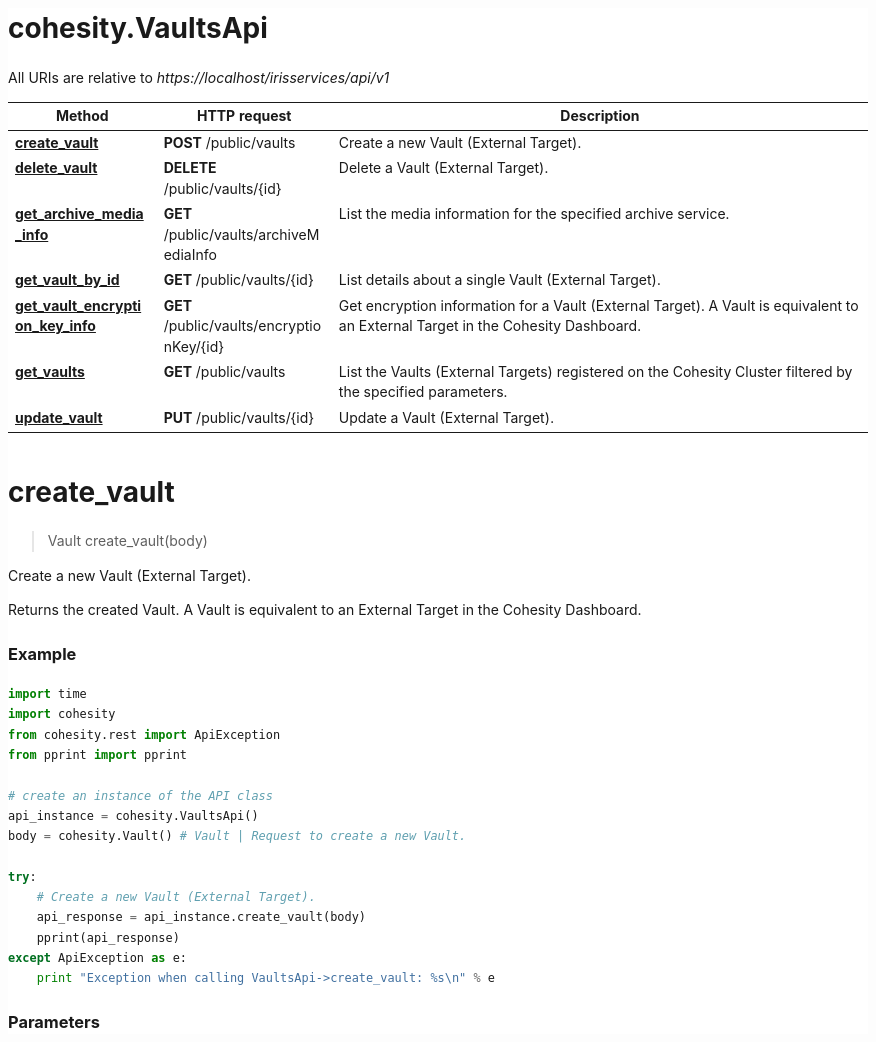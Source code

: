 # cohesity.VaultsApi

All URIs are relative to *https://localhost/irisservices/api/v1*

Method | HTTP request | Description
------------- | ------------- | -------------
[**create_vault**](VaultsApi.md#create_vault) | **POST** /public/vaults | Create a new Vault (External Target).
[**delete_vault**](VaultsApi.md#delete_vault) | **DELETE** /public/vaults/{id} | Delete a Vault (External Target).
[**get_archive_media_info**](VaultsApi.md#get_archive_media_info) | **GET** /public/vaults/archiveMediaInfo | List the media information for the specified archive service.
[**get_vault_by_id**](VaultsApi.md#get_vault_by_id) | **GET** /public/vaults/{id} | List details about a single Vault (External Target).
[**get_vault_encryption_key_info**](VaultsApi.md#get_vault_encryption_key_info) | **GET** /public/vaults/encryptionKey/{id} | Get encryption information for a Vault (External Target). A Vault is equivalent to an External Target in the Cohesity Dashboard.
[**get_vaults**](VaultsApi.md#get_vaults) | **GET** /public/vaults | List the Vaults (External Targets) registered on the Cohesity Cluster filtered by the specified parameters.
[**update_vault**](VaultsApi.md#update_vault) | **PUT** /public/vaults/{id} | Update a Vault (External Target).


# **create_vault**
> Vault create_vault(body)

Create a new Vault (External Target).

Returns the created Vault. A Vault is equivalent to an External Target in the Cohesity Dashboard.

### Example 
```python
import time
import cohesity
from cohesity.rest import ApiException
from pprint import pprint

# create an instance of the API class
api_instance = cohesity.VaultsApi()
body = cohesity.Vault() # Vault | Request to create a new Vault.

try: 
    # Create a new Vault (External Target).
    api_response = api_instance.create_vault(body)
    pprint(api_response)
except ApiException as e:
    print "Exception when calling VaultsApi->create_vault: %s\n" % e
```

### Parameters
